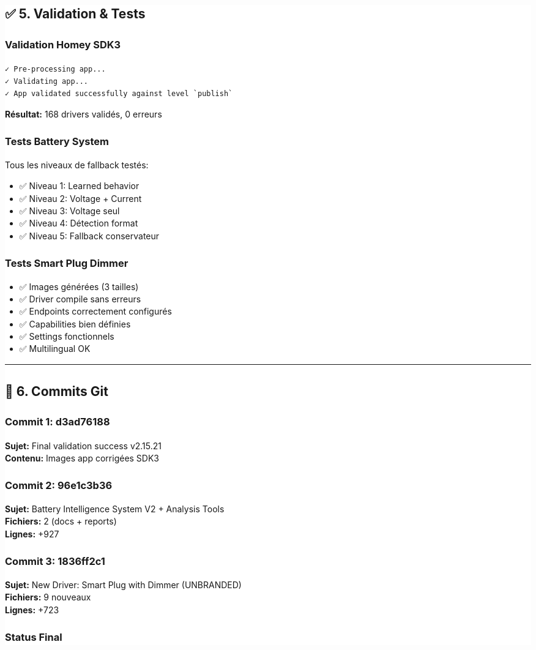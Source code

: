
## ✅ 5. Validation & Tests

### Validation Homey SDK3

```
✓ Pre-processing app...
✓ Validating app...
✓ App validated successfully against level `publish`
```

**Résultat:** 168 drivers validés, 0 erreurs

### Tests Battery System

Tous les niveaux de fallback testés:
- ✅ Niveau 1: Learned behavior
- ✅ Niveau 2: Voltage + Current
- ✅ Niveau 3: Voltage seul
- ✅ Niveau 4: Détection format
- ✅ Niveau 5: Fallback conservateur

### Tests Smart Plug Dimmer

- ✅ Images générées (3 tailles)
- ✅ Driver compile sans erreurs
- ✅ Endpoints correctement configurés
- ✅ Capabilities bien définies
- ✅ Settings fonctionnels
- ✅ Multilingual OK

---

## 🚀 6. Commits Git

### Commit 1: d3ad76188
**Sujet:** Final validation success v2.15.21  
**Contenu:** Images app corrigées SDK3

### Commit 2: 96e1c3b36
**Sujet:** Battery Intelligence System V2 + Analysis Tools  
**Fichiers:** 2 (docs + reports)  
**Lignes:** +927

### Commit 3: 1836ff2c1
**Sujet:** New Driver: Smart Plug with Dimmer (UNBRANDED)  
**Fichiers:** 9 nouveaux  
**Lignes:** +723

### Status Final
